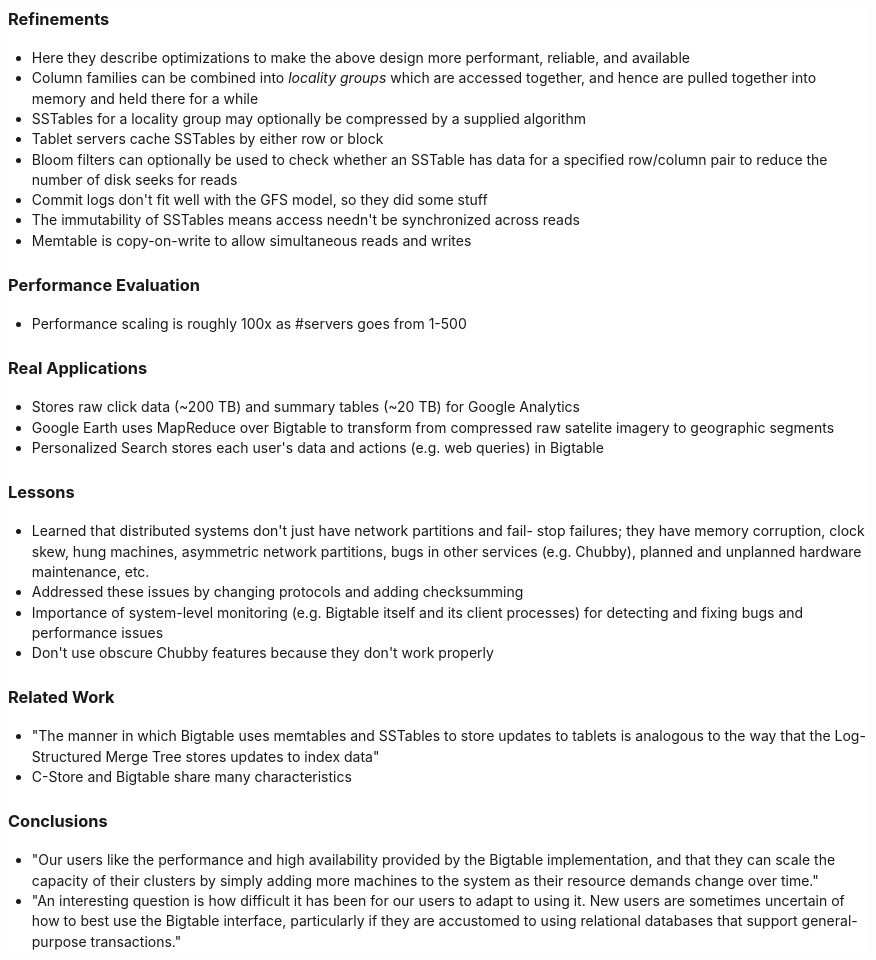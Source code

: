 ### Refinements

* Here they describe optimizations to make the above design more performant,
  reliable, and available
* Column families can be combined into *locality groups* which are accessed
  together, and hence are pulled together into memory and held there for a
  while
* SSTables for a locality group may optionally be compressed by a supplied
  algorithm
* Tablet servers cache SSTables by either row or block
* Bloom filters can optionally be used to check whether an SSTable has data for
  a specified row/column pair to reduce the number of disk seeks for reads
* Commit logs don't fit well with the GFS model, so they did some stuff
* The immutability of SSTables means access needn't be synchronized across
  reads
* Memtable is copy-on-write to allow simultaneous reads and writes

### Performance Evaluation

* Performance scaling is roughly 100x as #servers goes from 1-500

### Real Applications

* Stores raw click data (~200 TB) and summary tables (~20 TB) for Google
  Analytics
* Google Earth uses MapReduce over Bigtable to transform from compressed raw
  satelite imagery to geographic segments
* Personalized Search stores each user's data and actions (e.g. web queries) in
  Bigtable

### Lessons

* Learned that distributed systems don't just have network partitions and fail-
  stop failures; they have memory corruption, clock skew, hung machines,
  asymmetric network partitions, bugs in other services (e.g. Chubby), planned
  and unplanned hardware maintenance, etc.
* Addressed these issues by changing protocols and adding checksumming
* Importance of system-level monitoring (e.g. Bigtable itself and its client
  processes) for detecting and fixing bugs and performance issues
* Don't use obscure Chubby features because they don't work properly

### Related Work

* "The manner in which Bigtable uses memtables and SSTables to store updates to
  tablets is analogous to the way that the Log-Structured Merge Tree stores
  updates to index data"
* C-Store and Bigtable share many characteristics

### Conclusions

* "Our users like the performance and high availability provided by the
  Bigtable implementation, and that they can scale the capacity of their
  clusters by simply adding more machines to the system as their resource
  demands change over time."
* "An interesting question is how difficult it has been for our users to adapt
  to using it. New users are sometimes uncertain of how to best use the
  Bigtable interface, particularly if they are accustomed to using relational
  databases that support general-purpose transactions."
